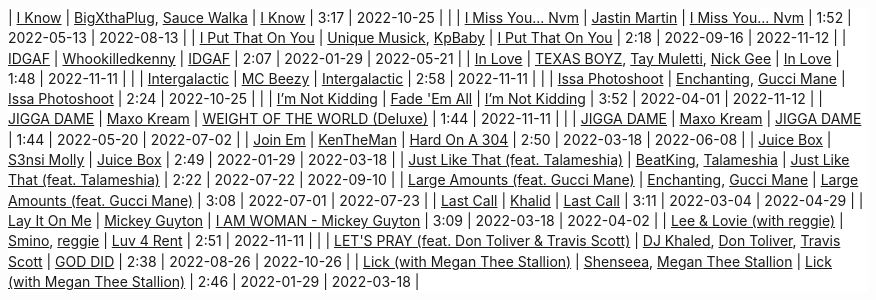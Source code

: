 | [I Know](https://open.spotify.com/track/4iPk2FPM9hZYHqtQsfEz6m) | [BigXthaPlug](https://open.spotify.com/artist/6qxpnaukVayrQn6ViNvu9I), [Sauce Walka](https://open.spotify.com/artist/42yf4QkiE9a252krn9OUCb) | [I Know](https://open.spotify.com/album/0sPpOYWKeLPeppdKyZy9W4) | 3:17 | 2022-10-25 |  |
| [I Miss You..\. Nvm](https://open.spotify.com/track/26AcRlHdYnATPkHfJzWGTz) | [Jastin Martin](https://open.spotify.com/artist/44JW18XzNr86kKNWJq8eg1) | [I Miss You..\. Nvm](https://open.spotify.com/album/2bs1tI01AYtkwIbhOMQhSO) | 1:52 | 2022-05-13 | 2022-08-13 |
| [I Put That On You](https://open.spotify.com/track/2g9tETxLZMP88xgomK5605) | [Unique Musick](https://open.spotify.com/artist/37vPip6vAOFgi7BWhc2Wwz), [KpBaby](https://open.spotify.com/artist/0gs6pJo78Uafnsj4gAaBAG) | [I Put That On You](https://open.spotify.com/album/5ECSQOs8fNu1vCY0hRpU1A) | 2:18 | 2022-09-16 | 2022-11-12 |
| [IDGAF](https://open.spotify.com/track/2lE8eyJfiWcOiAWIY1tOjn) | [Whookilledkenny](https://open.spotify.com/artist/2KZnFwKkzZwaTe74507ZLD) | [IDGAF](https://open.spotify.com/album/3hxTTzd658zM7Y5058CzaP) | 2:07 | 2022-01-29 | 2022-05-21 |
| [In Love](https://open.spotify.com/track/3CaI7MqMEeZCH4pQKmQC8K) | [TEXAS BOYZ](https://open.spotify.com/artist/40qj4OBMZQvOZfqhoSE758), [Tay Muletti](https://open.spotify.com/artist/1VfrgiZIcpiZ1Gyt33B4K4), [Nick Gee](https://open.spotify.com/artist/7D2Vq4xIfvAtBPKGeWlrw2) | [In Love](https://open.spotify.com/album/54FYeXmEsFg0at1Xc1BnQW) | 1:48 | 2022-11-11 |  |
| [Intergalactic](https://open.spotify.com/track/3M2QvdwS0LfFVnzjeDvAxt) | [MC Beezy](https://open.spotify.com/artist/0sKjQzE9zRTcX6akN7STJv) | [Intergalactic](https://open.spotify.com/album/5WP7y3IPGO5PSyvgNFW6lF) | 2:58 | 2022-11-11 |  |
| [Issa Photoshoot](https://open.spotify.com/track/49MICz2iDO0E4suYyVYr62) | [Enchanting](https://open.spotify.com/artist/26XGM4cZDcTgrXo1nis5HT), [Gucci Mane](https://open.spotify.com/artist/13y7CgLHjMVRMDqxdx0Xdo) | [Issa Photoshoot](https://open.spotify.com/album/2e4aU3kX5YwcF1e52ZXeF0) | 2:24 | 2022-10-25 |  |
| [I’m Not Kidding](https://open.spotify.com/track/5lkO0aXdKXWJXujSfSXKd4) | [Fade 'Em All](https://open.spotify.com/artist/5KPgrRE2BkgShDII1cH1HN) | [I’m Not Kidding](https://open.spotify.com/album/4SYPqCHMW50UULD6WdgPgV) | 3:52 | 2022-04-01 | 2022-11-12 |
| [JIGGA DAME](https://open.spotify.com/track/08M7TUMnjpSCyQBwAM1ZZW) | [Maxo Kream](https://open.spotify.com/artist/6xS5PpBWaVYraexEkEjjXv) | [WEIGHT OF THE WORLD \(Deluxe\)](https://open.spotify.com/album/5UH8fwsDbf7Rcc0BlhFobs) | 1:44 | 2022-11-11 |  |
| [JIGGA DAME](https://open.spotify.com/track/5XZu7BrTTyjzqOzr38sGg3) | [Maxo Kream](https://open.spotify.com/artist/6xS5PpBWaVYraexEkEjjXv) | [JIGGA DAME](https://open.spotify.com/album/4za5Cq5ARxUp6sCtegfJFm) | 1:44 | 2022-05-20 | 2022-07-02 |
| [Join Em](https://open.spotify.com/track/03h3onzQ3mkndoFCWIIgMd) | [KenTheMan](https://open.spotify.com/artist/6o4O5GX5kOWAGXtZUedxo3) | [Hard On A 304](https://open.spotify.com/album/6a6DFsmuYzp39qKtn3UJ3P) | 2:50 | 2022-03-18 | 2022-06-08 |
| [Juice Box](https://open.spotify.com/track/2jViL46toq1BVMaXGHQZF2) | [S3nsi Molly](https://open.spotify.com/artist/1BllYKfrGfZPGfUnL5MoSL) | [Juice Box](https://open.spotify.com/album/6WuVwA7Dq5s0jIqPNb63ua) | 2:49 | 2022-01-29 | 2022-03-18 |
| [Just Like That \(feat\. Talameshia\)](https://open.spotify.com/track/1Xa0tng5IowVZCvPPvYEBx) | [BeatKing](https://open.spotify.com/artist/5L8p9kDnX2cgoI8VLUL2p4), [Talameshia](https://open.spotify.com/artist/4n3fpT6Uaodme60eQE0RoG) | [Just Like That \(feat\. Talameshia\)](https://open.spotify.com/album/3xKHsIyw0pZ257hZZ0GKNY) | 2:22 | 2022-07-22 | 2022-09-10 |
| [Large Amounts \(feat\. Gucci Mane\)](https://open.spotify.com/track/6vGydCV20i9cbl3qja8thj) | [Enchanting](https://open.spotify.com/artist/26XGM4cZDcTgrXo1nis5HT), [Gucci Mane](https://open.spotify.com/artist/13y7CgLHjMVRMDqxdx0Xdo) | [Large Amounts \(feat\. Gucci Mane\)](https://open.spotify.com/album/5g7KmlzQsklnrknKCnpeHW) | 3:08 | 2022-07-01 | 2022-07-23 |
| [Last Call](https://open.spotify.com/track/7k0wVBW3cvV6Xmb87JikIf) | [Khalid](https://open.spotify.com/artist/6LuN9FCkKOj5PcnpouEgny) | [Last Call](https://open.spotify.com/album/3ZLZkAJBG98Bg0K8xUEhIn) | 3:11 | 2022-03-04 | 2022-04-29 |
| [Lay It On Me](https://open.spotify.com/track/1oiETTWL2BIoXyqT8ZkhOK) | [Mickey Guyton](https://open.spotify.com/artist/6nfN5B7Jmi853SHa9106Hz) | [I AM WOMAN \- Mickey Guyton](https://open.spotify.com/album/2NSeg0AmPUTYeF9Rv8R7jR) | 3:09 | 2022-03-18 | 2022-04-02 |
| [Lee & Lovie \(with reggie\)](https://open.spotify.com/track/403tC8spWXnKcdXdbFnayL) | [Smino](https://open.spotify.com/artist/1ybINI1qPiFbwDXamRtwxD), [reggie](https://open.spotify.com/artist/2kAP2prnGAq7s3DwRT6s16) | [Luv 4 Rent](https://open.spotify.com/album/6dtDTbVBQ9QwsNaqEnjsOT) | 2:51 | 2022-11-11 |  |
| [LET'S PRAY \(feat\. Don Toliver & Travis Scott\)](https://open.spotify.com/track/67QVeMvttYHbB1Zuvh0cn6) | [DJ Khaled](https://open.spotify.com/artist/0QHgL1lAIqAw0HtD7YldmP), [Don Toliver](https://open.spotify.com/artist/4Gso3d4CscCijv0lmajZWs), [Travis Scott](https://open.spotify.com/artist/0Y5tJX1MQlPlqiwlOH1tJY) | [GOD DID](https://open.spotify.com/album/6NuGZnOc88LcZpEkJIbO50) | 2:38 | 2022-08-26 | 2022-10-26 |
| [Lick \(with Megan Thee Stallion\)](https://open.spotify.com/track/0Ky1dUtWUl9WvaAuXrqWU1) | [Shenseea](https://open.spotify.com/artist/1OFOShsIbhy1l5x73yuVyB), [Megan Thee Stallion](https://open.spotify.com/artist/181bsRPaVXVlUKXrxwZfHK) | [Lick \(with Megan Thee Stallion\)](https://open.spotify.com/album/5Hab2rAzF8c8tEQxmRKrrL) | 2:46 | 2022-01-29 | 2022-03-18 |